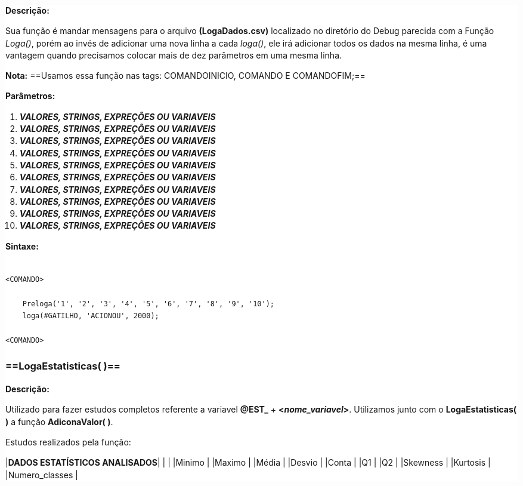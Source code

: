 **Descrição:**

Sua função é mandar mensagens para o arquivo **(LogaDados.csv)** localizado no diretório do Debug parecida com a Função *Loga()*, porém ao invés de adicionar uma nova linha a cada *loga()*, ele irá adicionar todos os dados na mesma linha, é uma vantagem quando precisamos colocar mais de dez parâmetros em uma mesma linha.

**Nota:** ==Usamos essa função nas tags: COMANDOINICIO, COMANDO E COMANDOFIM;==

**Parâmetros:**

1.  ***VALORES, STRINGS, EXPREÇÕES OU VARIAVEIS***
2.  ***VALORES, STRINGS, EXPREÇÕES OU VARIAVEIS***
3.  ***VALORES, STRINGS, EXPREÇÕES OU VARIAVEIS***
4.  ***VALORES, STRINGS, EXPREÇÕES OU VARIAVEIS***
5.  ***VALORES, STRINGS, EXPREÇÕES OU VARIAVEIS***
6.  ***VALORES, STRINGS, EXPREÇÕES OU VARIAVEIS***
7.  ***VALORES, STRINGS, EXPREÇÕES OU VARIAVEIS***
8.  ***VALORES, STRINGS, EXPREÇÕES OU VARIAVEIS***
9.  ***VALORES, STRINGS, EXPREÇÕES OU VARIAVEIS***
10. ***VALORES, STRINGS, EXPREÇÕES OU VARIAVEIS***

**Sintaxe:**

```{.py3 hl_lines="" linenums="60" title="Preloga( )"}

<COMANDO>
        
    Preloga('1', '2', '3', '4', '5', '6', '7', '8', '9', '10');
    loga(#GATILHO, 'ACIONOU', 2000);

<COMANDO> 

```

### ==LogaEstatisticas( )==

**Descrição:**

Utilizado para fazer estudos completos referente a variavel **@EST_** + **<*nome_variavel*>**. Utilizamos junto com o **LogaEstatisticas( )** a função **AdiconaValor( )**. 

Estudos realizados pela função:

|**DADOS ESTATÍSTICOS ANALISADOS**| 
|                                 |
|Minimo                           |
|Maximo                           |
|Média                            |
|Desvio                           |
|Conta                            |
|Q1                               |
|Q2                               |
|Skewness                         |
|Kurtosis                         |
|Numero_classes                   |
